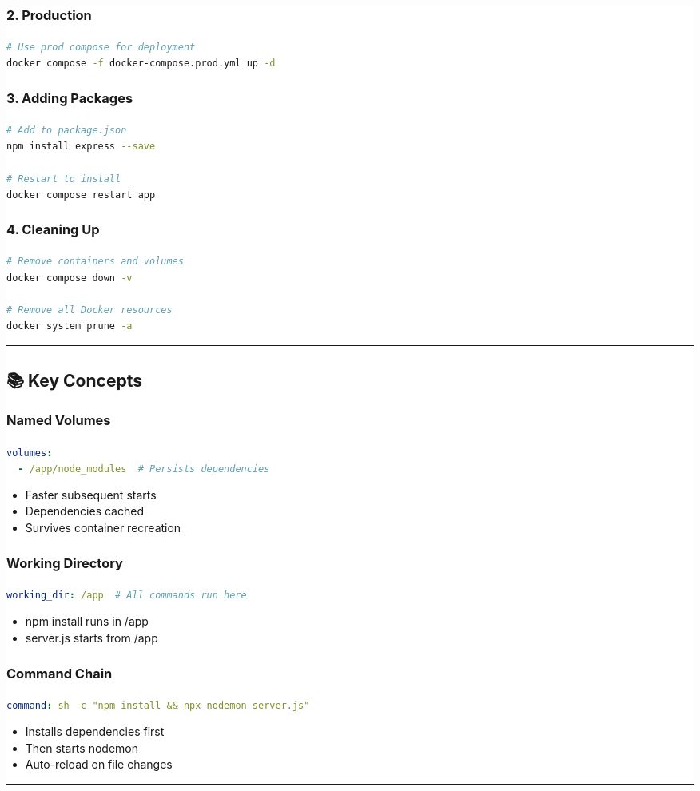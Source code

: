 ### 2. Production
```bash
# Use prod compose for deployment
docker compose -f docker-compose.prod.yml up -d
```

### 3. Adding Packages
```bash
# Add to package.json
npm install express --save

# Restart to install
docker compose restart app
```

### 4. Cleaning Up
```bash
# Remove containers and volumes
docker compose down -v

# Remove all Docker resources
docker system prune -a
```

---

## 📚 Key Concepts

### Named Volumes
```yaml
volumes:
  - /app/node_modules  # Persists dependencies
```
- Faster subsequent starts
- Dependencies cached
- Survives container recreation

### Working Directory
```yaml
working_dir: /app  # All commands run here
```
- npm install runs in /app
- server.js starts from /app

### Command Chain
```yaml
command: sh -c "npm install && npx nodemon server.js"
```
- Installs dependencies first
- Then starts nodemon
- Auto-reload on file changes

---